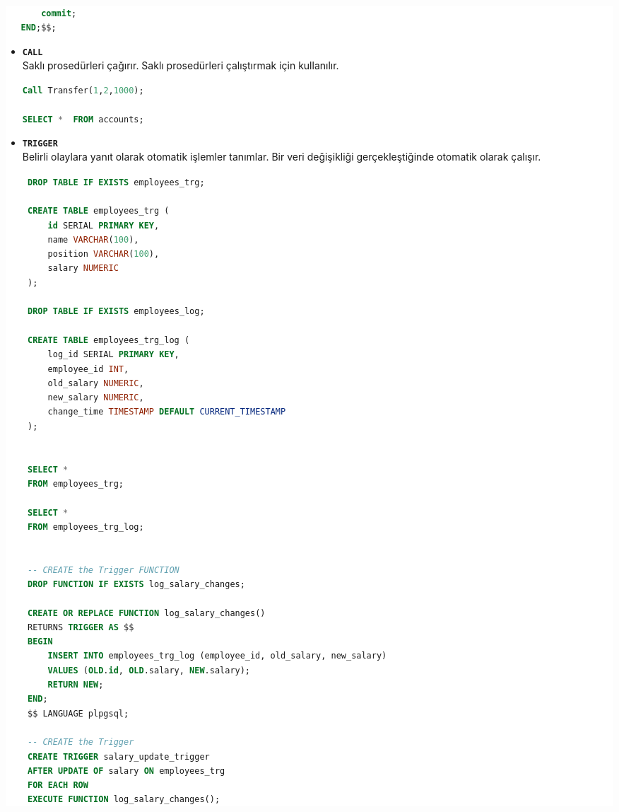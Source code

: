    ```sql
          commit;
      END;$$;
  ```
   
- **`CALL`**  
  Saklı prosedürleri çağırır. Saklı prosedürleri çalıştırmak için kullanılır.
  
   ```sql
   Call Transfer(1,2,1000);
   
   SELECT *  FROM accounts;
  ```
   
- **`TRIGGER`**  
  Belirli olaylara yanıt olarak otomatik işlemler tanımlar. Bir veri değişikliği gerçekleştiğinde otomatik olarak çalışır.
  
  ```sql
   DROP TABLE IF EXISTS employees_trg;
   
   CREATE TABLE employees_trg (
       id SERIAL PRIMARY KEY,
       name VARCHAR(100),
       position VARCHAR(100),
       salary NUMERIC
   );
   
   DROP TABLE IF EXISTS employees_log;
   
   CREATE TABLE employees_trg_log (
       log_id SERIAL PRIMARY KEY,
       employee_id INT,
       old_salary NUMERIC,
       new_salary NUMERIC,
       change_time TIMESTAMP DEFAULT CURRENT_TIMESTAMP
   );
   
   
   SELECT *
   FROM employees_trg;
   
   SELECT *
   FROM employees_trg_log;
   
   
   -- CREATE the Trigger FUNCTION
   DROP FUNCTION IF EXISTS log_salary_changes;
   
   CREATE OR REPLACE FUNCTION log_salary_changes()
   RETURNS TRIGGER AS $$
   BEGIN
       INSERT INTO employees_trg_log (employee_id, old_salary, new_salary)
       VALUES (OLD.id, OLD.salary, NEW.salary);
       RETURN NEW;
   END;
   $$ LANGUAGE plpgsql;
   
   -- CREATE the Trigger
   CREATE TRIGGER salary_update_trigger
   AFTER UPDATE OF salary ON employees_trg
   FOR EACH ROW
   EXECUTE FUNCTION log_salary_changes();
  ```
  